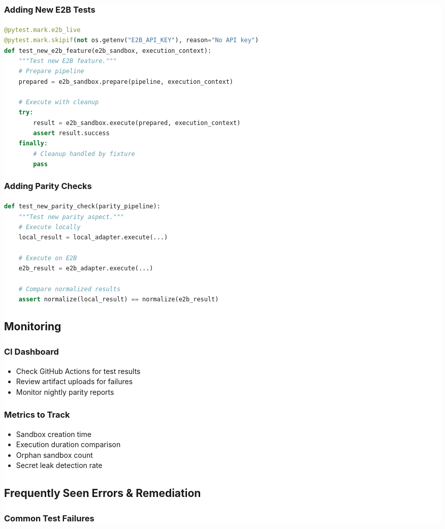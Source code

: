 ### Adding New E2B Tests

```python
@pytest.mark.e2b_live
@pytest.mark.skipif(not os.getenv("E2B_API_KEY"), reason="No API key")
def test_new_e2b_feature(e2b_sandbox, execution_context):
    """Test new E2B feature."""
    # Prepare pipeline
    prepared = e2b_sandbox.prepare(pipeline, execution_context)

    # Execute with cleanup
    try:
        result = e2b_sandbox.execute(prepared, execution_context)
        assert result.success
    finally:
        # Cleanup handled by fixture
        pass
```

### Adding Parity Checks

```python
def test_new_parity_check(parity_pipeline):
    """Test new parity aspect."""
    # Execute locally
    local_result = local_adapter.execute(...)

    # Execute on E2B
    e2b_result = e2b_adapter.execute(...)

    # Compare normalized results
    assert normalize(local_result) == normalize(e2b_result)
```

## Monitoring

### CI Dashboard
- Check GitHub Actions for test results
- Review artifact uploads for failures
- Monitor nightly parity reports

### Metrics to Track
- Sandbox creation time
- Execution duration comparison
- Orphan sandbox count
- Secret leak detection rate

## Frequently Seen Errors & Remediation

### Common Test Failures
